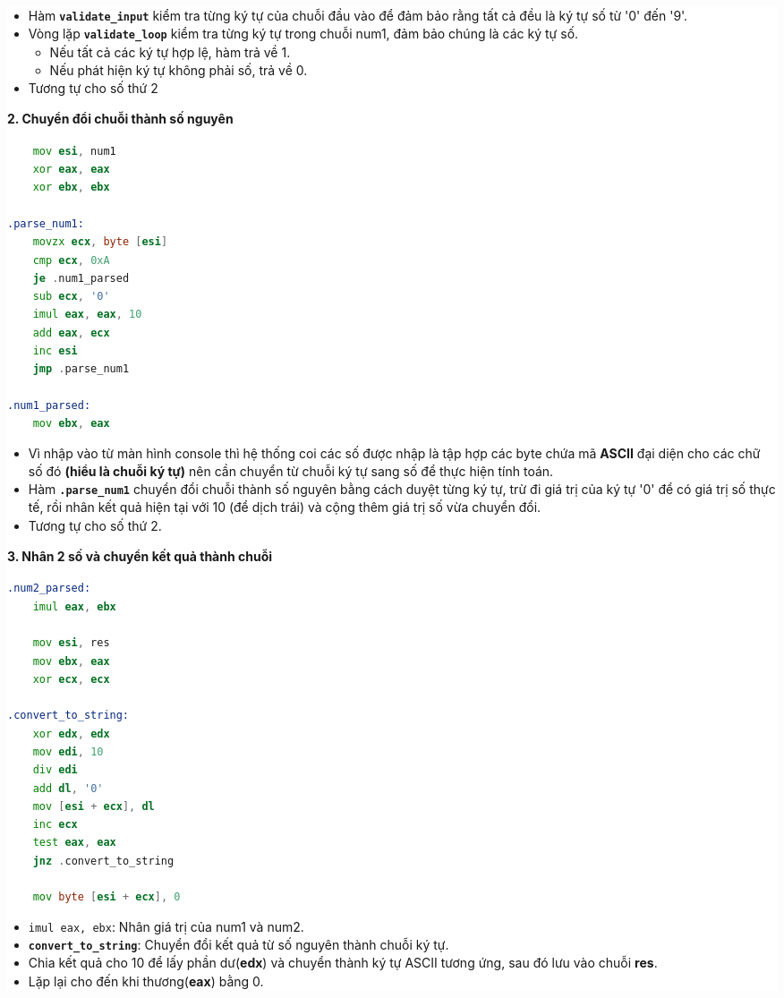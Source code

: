   * Hàm **`validate_input`** kiểm tra từng ký tự của chuỗi đầu vào để đảm bảo rằng tất cả đều là ký tự số từ '0' đến '9'.
  * Vòng lặp **`validate_loop`** kiểm tra từng ký tự trong chuỗi num1, đảm bảo chúng là các ký tự số.
    * Nếu tất cả các ký tự hợp lệ, hàm trả về 1.
    * Nếu phát hiện ký tự không phải số, trả về 0.
  * Tương tự cho số thứ 2
  
  **2. Chuyển đổi chuỗi thành số nguyên**
  ```asm
      mov esi, num1
      xor eax, eax
      xor ebx, ebx
  
  .parse_num1:
      movzx ecx, byte [esi]   
      cmp ecx, 0xA            
      je .num1_parsed     
      sub ecx, '0'            
      imul eax, eax, 10       
      add eax, ecx            
      inc esi                 
      jmp .parse_num1         
  
  .num1_parsed:
      mov ebx, eax
  ```
  * Vì nhập vào từ màn hình console thì hệ thống coi các số được nhập là tập hợp các byte chứa mã **ASCII** đại diện cho các chữ số đó **(hiểu là chuỗi ký tự)** nên cần chuyển từ chuỗi ký tự sang số để thực hiện tính toán.
  * Hàm **`.parse_num1`** chuyển đổi chuỗi thành số nguyên bằng cách duyệt từng ký tự, trừ đi giá trị của ký tự '0' để có giá trị số thực tế, rồi nhân kết quả hiện tại với 10 (để dịch trái) và cộng thêm giá trị số vừa chuyển đổi.
  * Tương tự cho số thứ 2.
  
  **3. Nhân 2 số và chuyển kết quả thành chuỗi**
  ```asm
  .num2_parsed:
      imul eax, ebx
  
      mov esi, res            
      mov ebx, eax            
      xor ecx, ecx            
  
  .convert_to_string:
      xor edx, edx            
      mov edi, 10             
      div edi                 
      add dl, '0'             
      mov [esi + ecx], dl     
      inc ecx
      test eax, eax           
      jnz .convert_to_string  
  
      mov byte [esi + ecx], 0
  ```
  * `imul eax, ebx`: Nhân giá trị của num1 và num2.
  * **`convert_to_string`**: Chuyển đổi kết quả từ số nguyên thành chuỗi ký tự.
  * Chia kết quả cho 10 để lấy phần dư(**edx**) và chuyển thành ký tự ASCII tương ứng, sau đó lưu vào chuỗi **res**.
  * Lặp lại cho đến khi thương(**eax**) bằng 0.
  